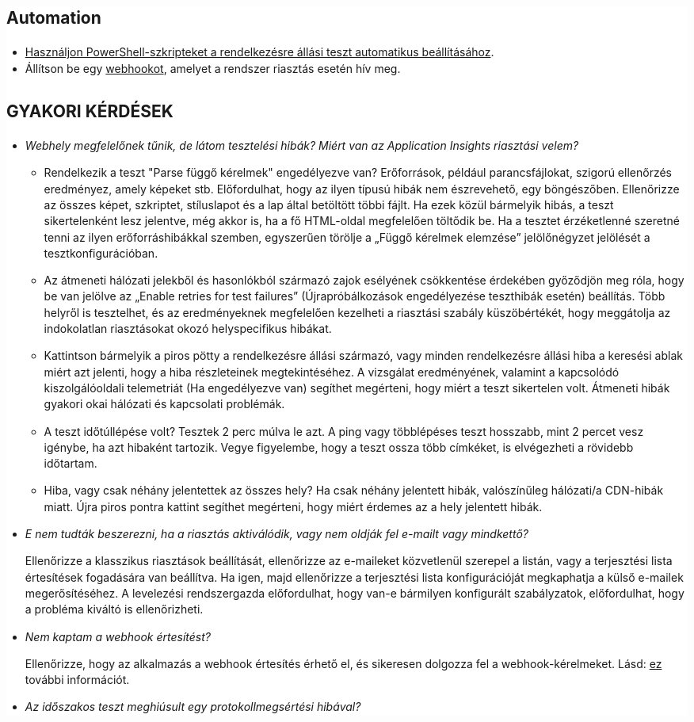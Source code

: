 ## <a name="automation"></a>Automation
* [Használjon PowerShell-szkripteket a rendelkezésre állási teszt automatikus beállításához](../../azure-monitor/app/powershell.md#add-an-availability-test).
* Állítson be egy [webhookot](../../azure-monitor/platform/alerts-webhooks.md), amelyet a rendszer riasztás esetén hív meg.

## <a name="qna"></a> GYAKORI KÉRDÉSEK

* *Webhely megfelelőnek tűnik, de látom tesztelési hibák? Miért van az Application Insights riasztási velem?*

    * Rendelkezik a teszt "Parse függő kérelmek" engedélyezve van? Erőforrások, például parancsfájlokat, szigorú ellenőrzés eredményez, amely képeket stb. Előfordulhat, hogy az ilyen típusú hibák nem észrevehető, egy böngészőben. Ellenőrizze az összes képet, szkriptet, stíluslapot és a lap által betöltött többi fájlt. Ha ezek közül bármelyik hibás, a teszt sikertelenként lesz jelentve, még akkor is, ha a fő HTML-oldal megfelelően töltődik be. Ha a tesztet érzéketlenné szeretné tenni az ilyen erőforráshibákkal szemben, egyszerűen törölje a „Függő kérelmek elemzése” jelölőnégyzet jelölését a tesztkonfigurációban. 

    * Az átmeneti hálózati jelekből és hasonlókból származó zajok esélyének csökkentése érdekében győződjön meg róla, hogy be van jelölve az „Enable retries for test failures” (Újrapróbálkozások engedélyezése teszthibák esetén) beállítás. Több helyről is tesztelhet, és az eredményeknek megfelelően kezelheti a riasztási szabály küszöbértékét, hogy meggátolja az indokolatlan riasztásokat okozó helyspecifikus hibákat.

    * Kattintson bármelyik a piros pötty a rendelkezésre állási származó, vagy minden rendelkezésre állási hiba a keresési ablak miért azt jelenti, hogy a hiba részleteinek megtekintéséhez. A vizsgálat eredményének, valamint a kapcsolódó kiszolgálóoldali telemetriát (Ha engedélyezve van) segíthet megérteni, hogy miért a teszt sikertelen volt. Átmeneti hibák gyakori okai hálózati és kapcsolati problémák. 

    * A teszt időtúllépése volt? Tesztek 2 perc múlva le azt. A ping vagy többlépéses teszt hosszabb, mint 2 percet vesz igénybe, ha azt hibaként tartozik. Vegye figyelembe, hogy a teszt ossza több címkéket, is elvégezheti a rövidebb időtartam.

    * Hiba, vagy csak néhány jelentettek az összes hely? Ha csak néhány jelentett hibák, valószínűleg hálózati/a CDN-hibák miatt. Újra piros pontra kattint segíthet megérteni, hogy miért érdemes az a hely jelentett hibák.

* *E nem tudták beszerezni, ha a riasztás aktiválódik, vagy nem oldják fel e-mailt vagy mindkettő?*

    Ellenőrizze a klasszikus riasztások beállítását, ellenőrizze az e-maileket közvetlenül szerepel a listán, vagy a terjesztési lista értesítések fogadására van beállítva. Ha igen, majd ellenőrizze a terjesztési lista konfigurációját megkaphatja a külső e-mailek megerősítéséhez. A levelezési rendszergazda előfordulhat, hogy van-e bármilyen konfigurált szabályzatok, előfordulhat, hogy a probléma kiváltó is ellenőrizheti.

* *Nem kaptam a webhook értesítést?*

    Ellenőrizze, hogy az alkalmazás a webhook értesítés érhető el, és sikeresen dolgozza fel a webhook-kérelmeket. Lásd: [ez](https://docs.microsoft.com/azure/monitoring-and-diagnostics/monitor-alerts-unified-log-webhook) további információt.

* *Az időszakos teszt meghiúsult egy protokollmegsértési hibával?*
